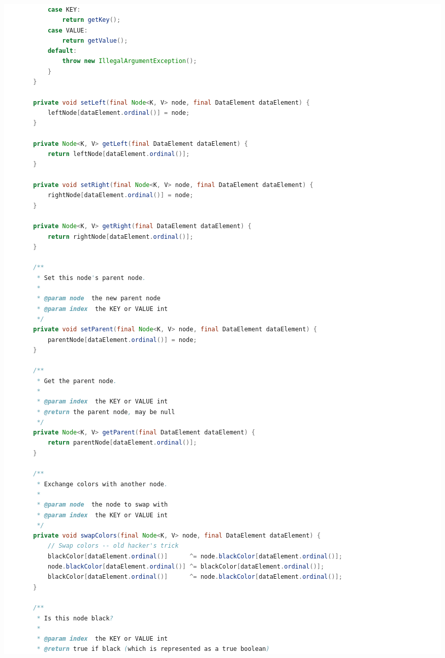 ```java
            case KEY:
                return getKey();
            case VALUE:
                return getValue();
            default:
                throw new IllegalArgumentException();
            }
        }

        private void setLeft(final Node<K, V> node, final DataElement dataElement) {
            leftNode[dataElement.ordinal()] = node;
        }

        private Node<K, V> getLeft(final DataElement dataElement) {
            return leftNode[dataElement.ordinal()];
        }

        private void setRight(final Node<K, V> node, final DataElement dataElement) {
            rightNode[dataElement.ordinal()] = node;
        }

        private Node<K, V> getRight(final DataElement dataElement) {
            return rightNode[dataElement.ordinal()];
        }

        /**
         * Set this node's parent node.
         *
         * @param node  the new parent node
         * @param index  the KEY or VALUE int
         */
        private void setParent(final Node<K, V> node, final DataElement dataElement) {
            parentNode[dataElement.ordinal()] = node;
        }

        /**
         * Get the parent node.
         *
         * @param index  the KEY or VALUE int
         * @return the parent node, may be null
         */
        private Node<K, V> getParent(final DataElement dataElement) {
            return parentNode[dataElement.ordinal()];
        }

        /**
         * Exchange colors with another node.
         *
         * @param node  the node to swap with
         * @param index  the KEY or VALUE int
         */
        private void swapColors(final Node<K, V> node, final DataElement dataElement) {
            // Swap colors -- old hacker's trick
            blackColor[dataElement.ordinal()]      ^= node.blackColor[dataElement.ordinal()];
            node.blackColor[dataElement.ordinal()] ^= blackColor[dataElement.ordinal()];
            blackColor[dataElement.ordinal()]      ^= node.blackColor[dataElement.ordinal()];
        }

        /**
         * Is this node black?
         *
         * @param index  the KEY or VALUE int
         * @return true if black (which is represented as a true boolean)
```